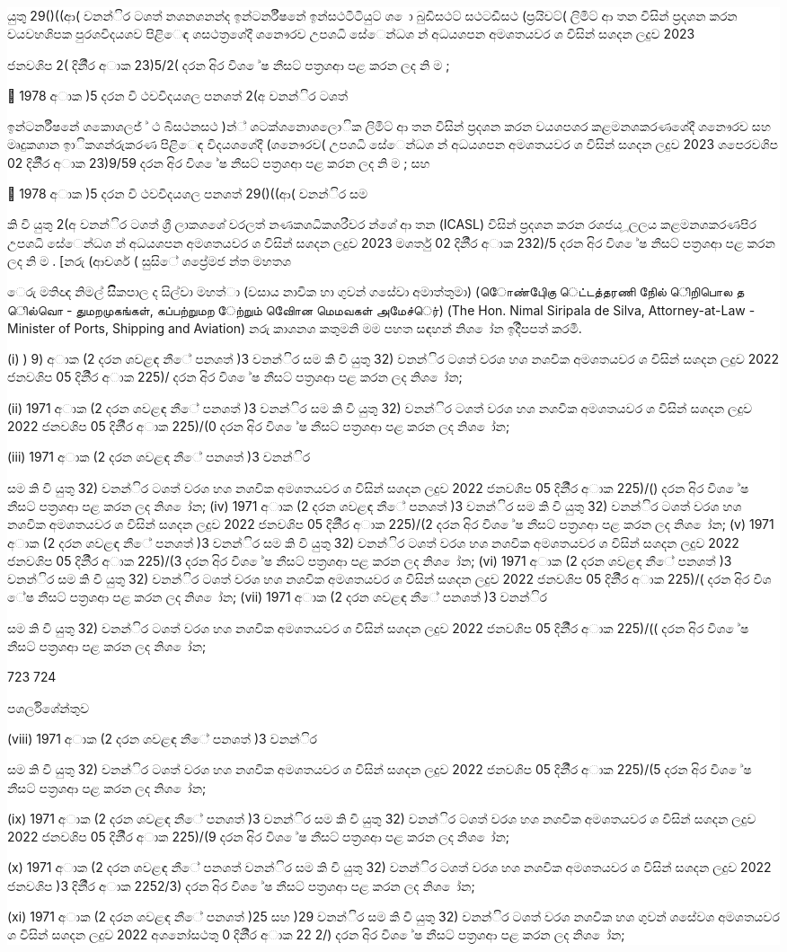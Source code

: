 යුතු 29()((ආ( වනන්ිර ටශත් නශනශනන්ද ඉන්ටර්නීෂනේ ඉන්සථටිටියුට් ශ ො බුඩිසථට් සථටඩීසථ (ප්‍රයිවට්( ලිමිට් ආ තන විසින් ප්‍රදශන කරන වයවහශිපක පුරශවිදයශව පිළිෙඳ ශසථත්‍රශේදී ශනෞරව උපශධි සේෙන්ධශ න් අධයශපන අමශතයවර ශ විසින් සශදන ලදුව 2023

ජනවශිප 2( දිනීිර අාක 23)5/2( දරන අිර විශ ේෂ නීසට් පත්‍රශආ පළ කරන ලද නි ම ;

 1978 අාක )5 දරන වි ථවවිදයශල පනශත් 2(අ වනන්ිර ටශත්

ඉන්ටර්නීෂනේ ශකොශලජ් ් ථ බිසථනසථ )න්් ශටක්ශනොශලොික ලිමිට් ආ තන විසින් ප්‍රදශන කරන වයශපශර කළමනශකරණශේදී ශනෞරව සහ මෘදුකශාන ඉාිකශන්රුකරණ පිළිෙඳ විදයශශේදී (ශනෞරව( උපශධි සේෙන්ධශ න් අධයශපන අමශතයවර ශ විසින් සශදන ලදුව 2023 ශපෙරවශිප 02 දිනීිර අාක 23)9/59 දරන අිර විශ ේෂ නීසට් පත්‍රශආ පළ කරන ලද නි ම ; සහ

 1978 අාක )5 දරන වි ථවවිදයශල පනශත් 29()((ආ( වනන්ිර සම

කි වි යුතු 2(අ වනන්ිර ටශත් ශ්‍රී ලාකශශේ වරලත් නණකශධිකශරීවර න්ශේ ආ තන (ICASL) විසින් ප්‍රදශන කරන රශජය ූලලය කළමනශකරණපිර උපශධි සේෙන්ධශ න් අධයශපන අමශතයවර ශ විසින් සශදන ලදුව 2023 මශර්තු 02 දිනීිර අාක 232)/5 දරන අිර විශ ේෂ නීසට් පත්‍රශආ පළ කරන ලද නි ම . [නරු (ආචශර් ( සුසිේ ශප්‍රේමජ න්ත මහතශ

ෙරු මතිඥ නිමල් සිිකපාල ද සිල්වා මහත්ා (වසාය නාවික හා ගුවන් ගසේවා අමාත්‍තුමා) (ேொண்புேிகு ெட்டத்தரணி நிேல் ெிறிபொல த ெில்வொ - துமறமுகங்கள், கப்பற்றுமற ேற்றும் விேொன மெமவகள் அமேச்ெர்) (The Hon. Nimal Siripala de Silva, Attorney-at-Law - Minister of Ports, Shipping and Aviation) නරු කාශනශ කතුමනි මම පහත සඳහන් නිශ ෝන ඉදිිපපත් කරමි.

(i) ) 9) අාක (2 දරන ශවළඳ නීේ පනශත් )3 වනන්ිර සම කි වි යුතු 32) වනන්ිර ටශත් වරශ හශ නශවික අමශතයවර ශ විසින් සශදන ලදුව 2022 ජනවශිප 05 දිනීිර අාක 225)/ දරන අිර විශ ේෂ නීසට් පත්‍රශආ පළ කරන ලද නිශ ෝන;

(ii) 1971 අාක (2 දරන ශවළඳ නීේ පනශත් )3 වනන්ිර සම කි වි යුතු 32) වනන්ිර ටශත් වරශ හශ නශවික අමශතයවර ශ විසින් සශදන ලදුව 2022 ජනවශිප 05 දිනීිර අාක 225)/(0 දරන අිර විශ ේෂ නීසට් පත්‍රශආ පළ කරන ලද නිශ ෝන;

(iii) 1971 අාක (2 දරන ශවළඳ නීේ පනශත් )3 වනන්ිර

සම කි වි යුතු 32) වනන්ිර ටශත් වරශ හශ නශවික අමශතයවර ශ විසින් සශදන ලදුව 2022 ජනවශිප 05 දිනීිර අාක 225)/() දරන අිර විශ ේෂ නීසට් පත්‍රශආ පළ කරන ලද නිශ ෝන; (iv) 1971 අාක (2 දරන ශවළඳ නීේ පනශත් )3 වනන්ිර සම කි වි යුතු 32) වනන්ිර ටශත් වරශ හශ නශවික අමශතයවර ශ විසින් සශදන ලදුව 2022 ජනවශිප 05 දිනීිර අාක 225)/(2 දරන අිර විශ ේෂ නීසට් පත්‍රශආ පළ කරන ලද නිශ ෝන; (v) 1971 අාක (2 දරන ශවළඳ නීේ පනශත් )3 වනන්ිර සම කි වි යුතු 32) වනන්ිර ටශත් වරශ හශ නශවික අමශතයවර ශ විසින් සශදන ලදුව 2022 ජනවශිප 05 දිනීිර අාක 225)/(3 දරන අිර විශ ේෂ නීසට් පත්‍රශආ පළ කරන ලද නිශ ෝන; (vi) 1971 අාක (2 දරන ශවළඳ නීේ පනශත් )3 වනන්ිර සම කි වි යුතු 32) වනන්ිර ටශත් වරශ හශ නශවික අමශතයවර ශ විසින් සශදන ලදුව 2022 ජනවශිප 05 දිනීිර අාක 225)/( දරන අිර විශ ේෂ නීසට් පත්‍රශආ පළ කරන ලද නිශ ෝන; (vii) 1971 අාක (2 දරන ශවළඳ නීේ පනශත් )3 වනන්ිර

සම කි වි යුතු 32) වනන්ිර ටශත් වරශ හශ නශවික අමශතයවර ශ විසින් සශදන ලදුව 2022 ජනවශිප 05 දිනීිර අාක 225)/(( දරන අිර විශ ේෂ නීසට් පත්‍රශආ පළ කරන ලද නිශ ෝන;

723 724

පශර්ලිශේන්තුව

(viii) 1971 අාක (2 දරන ශවළඳ නීේ පනශත් )3 වනන්ිර

සම කි වි යුතු 32) වනන්ිර ටශත් වරශ හශ නශවික අමශතයවර ශ විසින් සශදන ලදුව 2022 ජනවශිප 05 දිනීිර අාක 225)/(5 දරන අිර විශ ේෂ නීසට් පත්‍රශආ පළ කරන ලද නිශ ෝන;

(ix) 1971 අාක (2 දරන ශවළඳ නීේ පනශත් )3 වනන්ිර සම කි වි යුතු 32) වනන්ිර ටශත් වරශ හශ නශවික අමශතයවර ශ විසින් සශදන ලදුව 2022 ජනවශිප 05 දිනීිර අාක 225)/(9 දරන අිර විශ ේෂ නීසට් පත්‍රශආ පළ කරන ලද නිශ ෝන;

(x) 1971 අාක (2 දරන ශවළඳ නීේ පනශත් වනන්ිර සම කි වි යුතු 32) වනන්ිර ටශත් වරශ හශ නශවික අමශතයවර ශ විසින් සශදන ලදුව 2022 ජනවශිප )3 දිනීිර අාක 2252/3) දරන අිර විශ ේෂ නීසට් පත්‍රශආ පළ කරන ලද නිශ ෝන;

(xi) 1971 අාක (2 දරන ශවළඳ නීේ පනශත් )25 සහ )29 වනන්ිර සම කි වි යුතු 32) වනන්ිර ටශත් වරශ නශවික හශ ගුවන් ශසේවශ අමශතයවර ශ විසින් සශදන ලදුව 2022 අශනෝසථතු 0 දිනීිර අාක 22 2/) දරන අිර විශ ේෂ නීසට් පත්‍රශආ පළ කරන ලද නිශ ෝන;
